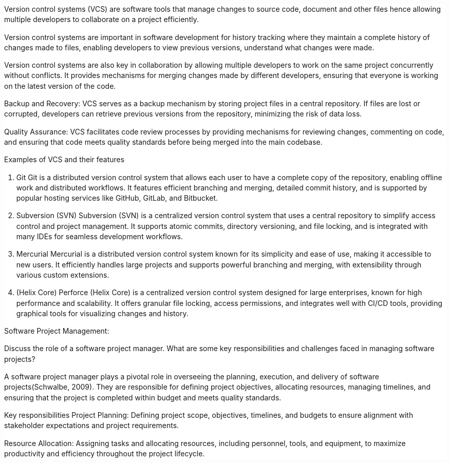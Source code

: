 Version control systems (VCS) are software tools that manage changes to source code, document and other files hence allowing multiple developers to collaborate on a project efficiently.

Version control systems are important in software development for history tracking where they maintain a complete history of changes made to files, enabling developers to view previous versions, understand what changes were made.

Version control systems are also key in collaboration by allowing multiple developers to work on the same project concurrently without conflicts. It provides mechanisms for merging changes made by different developers, ensuring that everyone is working on the latest version of the code.

Backup and Recovery: VCS serves as a backup mechanism by storing project files in a central repository. If files are lost or corrupted, developers can retrieve previous versions from the repository, minimizing the risk of data loss.

Quality Assurance: VCS facilitates code review processes by providing mechanisms for reviewing changes, commenting on code, and ensuring that code meets quality standards before being merged into the main codebase.

Examples of VCS and their features
1. Git
Git is a distributed version control system that allows each user to have a complete copy of the repository, enabling offline work and distributed workflows. It features efficient branching and merging, detailed commit history, and is supported by popular hosting services like GitHub, GitLab, and Bitbucket.

2. Subversion (SVN)
Subversion (SVN) is a centralized version control system that uses a central repository to simplify access control and project management. It supports atomic commits, directory versioning, and file locking, and is integrated with many IDEs for seamless development workflows.

3. Mercurial
Mercurial is a distributed version control system known for its simplicity and ease of use, making it accessible to new users. It efficiently handles large projects and supports powerful branching and merging, with extensibility through various custom extensions.

4.  (Helix Core)
Perforce (Helix Core) is a centralized version control system designed for large enterprises, known for high performance and scalability. It offers granular file locking, access permissions, and integrates well with CI/CD tools, providing graphical tools for visualizing changes and history.

Software Project Management:

Discuss the role of a software project manager. What are some key responsibilities and challenges faced in managing software projects?

A software project manager plays a pivotal role in overseeing the planning, execution, and delivery of software projects(Schwalbe, 2009). They are responsible for defining project objectives, allocating resources, managing timelines, and ensuring that the project is completed within budget and meets quality standards.

Key responsibilities
Project Planning: Defining project scope, objectives, timelines, and budgets to ensure alignment with stakeholder expectations and project requirements.

Resource Allocation: Assigning tasks and allocating resources, including personnel, tools, and equipment, to maximize productivity and efficiency throughout the project lifecycle.

